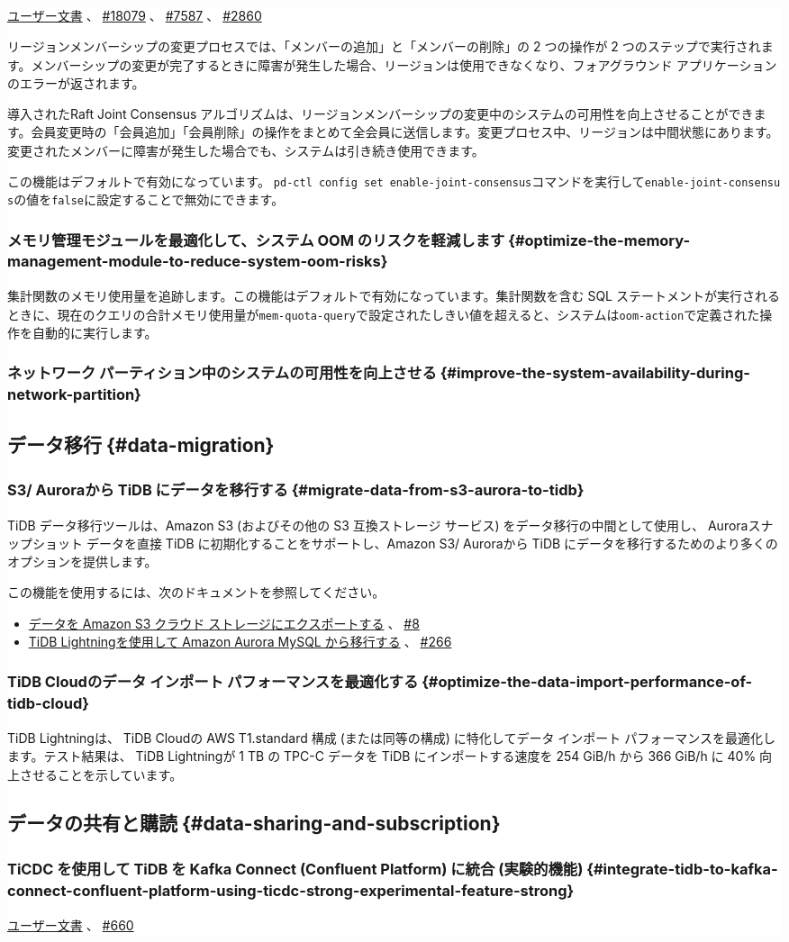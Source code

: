 [ユーザー文書](/pd-configuration-file.md#enable-joint-consensus-new-in-v50) 、 [#18079](https://github.com/pingcap/tidb/issues/18079) 、 [#7587](https://github.com/tikv/tikv/issues/7587) 、 [#2860](https://github.com/tikv/pd/issues/2860)

リージョンメンバーシップの変更プロセスでは、「メンバーの追加」と「メンバーの削除」の 2 つの操作が 2 つのステップで実行されます。メンバーシップの変更が完了するときに障害が発生した場合、リージョンは使用できなくなり、フォアグラウンド アプリケーションのエラーが返されます。

導入されたRaft Joint Consensus アルゴリズムは、リージョンメンバーシップの変更中のシステムの可用性を向上させることができます。会員変更時の「会員追加」「会員削除」の操作をまとめて全会員に送信します。変更プロセス中、リージョンは中間状態にあります。変更されたメンバーに障害が発生した場合でも、システムは引き続き使用できます。

この機能はデフォルトで有効になっています。 `pd-ctl config set enable-joint-consensus`コマンドを実行して`enable-joint-consensus`の値を`false`に設定することで無効にできます。

### メモリ管理モジュールを最適化して、システム OOM のリスクを軽減します {#optimize-the-memory-management-module-to-reduce-system-oom-risks}

集計関数のメモリ使用量を追跡します。この機能はデフォルトで有効になっています。集計関数を含む SQL ステートメントが実行されるときに、現在のクエリの合計メモリ使用量が`mem-quota-query`で設定されたしきい値を超えると、システムは`oom-action`で定義された操作を自動的に実行します。

### ネットワーク パーティション中のシステムの可用性を向上させる {#improve-the-system-availability-during-network-partition}

## データ移行 {#data-migration}

### S3/ Auroraから TiDB にデータを移行する {#migrate-data-from-s3-aurora-to-tidb}

TiDB データ移行ツールは、Amazon S3 (およびその他の S3 互換ストレージ サービス) をデータ移行の中間として使用し、 Auroraスナップショット データを直接 TiDB に初期化することをサポートし、Amazon S3/ Auroraから TiDB にデータを移行するためのより多くのオプションを提供します。

この機能を使用するには、次のドキュメントを参照してください。

-   [データを Amazon S3 クラウド ストレージにエクスポートする](/dumpling-overview.md#export-data-to-amazon-s3-cloud-storage) 、 [#8](https://github.com/pingcap/dumpling/issues/8)
-   [TiDB Lightningを使用して Amazon Aurora MySQL から移行する](/migrate-aurora-to-tidb.md) 、 [#266](https://github.com/pingcap/tidb-lightning/issues/266)

### TiDB Cloudのデータ インポート パフォーマンスを最適化する {#optimize-the-data-import-performance-of-tidb-cloud}

TiDB Lightningは、 TiDB Cloudの AWS T1.standard 構成 (または同等の構成) に特化してデータ インポート パフォーマンスを最適化します。テスト結果は、 TiDB Lightningが 1 TB の TPC-C データを TiDB にインポートする速度を 254 GiB/h から 366 GiB/h に 40% 向上させることを示しています。

## データの共有と購読 {#data-sharing-and-subscription}

### TiCDC を使用して TiDB を Kafka Connect (Confluent Platform) に統合 (<strong>実験的機能</strong>) {#integrate-tidb-to-kafka-connect-confluent-platform-using-ticdc-strong-experimental-feature-strong}

[ユーザー文書](/ticdc/integrate-confluent-using-ticdc.md) 、 [#660](https://github.com/pingcap/tiflow/issues/660)
